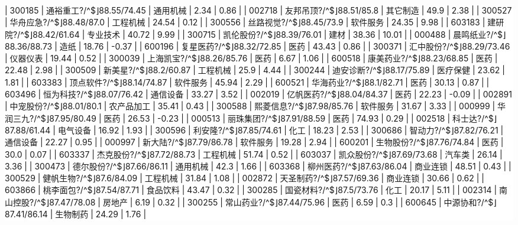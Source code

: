 | 300185 | 通裕重工?/^$⌋88.55/74.45 |  通用机械  |    2.34   |  0.86  |
| 002718 | 友邦吊顶?/^$⌋88.51/85.8  |  其它制造  |    49.9   |  2.38  |
| 300527 | 华舟应急?/^$⌋88.48/87.0  |  工程机械  |   24.54   |  0.12  |
| 300556 | 丝路视觉?/^$⌋88.45/73.9  |  软件服务  |   24.35   |  9.98  |
| 603183 |  建研院?/^$⌋88.42/61.64  |  专业技术  |   40.72   |  9.99  |
| 300715 | 凯伦股份?/^$⌋88.39/76.01 |    建材    |   38.36   | 10.01  |
| 000488 | 晨鸣纸业?/^$⌋88.36/88.73 |    造纸    |   18.76   | -0.37  |
| 600196 | 复星医药?/^$⌋88.32/72.85 |    医药    |   43.43   |  0.86  |
| 300371 | 汇中股份?/^$⌋88.29/73.46 |  仪器仪表  |   19.44   |  0.52  |
| 300039 | 上海凯宝?/^$⌋88.26/85.76 |    医药    |    6.67   |  1.06  |
| 600518 | 康美药业?/^$⌋88.23/68.85 |    医药    |   22.48   |  2.98  |
| 300509 |  新美星?/^$⌋88.2/60.87   |  工程机械  |    25.9   |  4.44  |
| 300244 | 迪安诊断?/^$⌋88.17/75.89 |  医疗保健  |   23.62   |  1.81  |
| 603383 | 顶点软件?/^$⌋88.14/74.87 |  软件服务  |   45.94   |  2.29  |
| 600521 | 华海药业?/^$⌋88.1/82.71  |    医药    |   30.13   |  0.87  |
| 603496 | 恒为科技?/^$⌋88.07/76.42 |  通信设备  |   33.27   |  3.52  |
| 002019 | 亿帆医药?/^$⌋88.04/84.37 |    医药    |   22.23   | -0.09  |
| 002891 | 中宠股份?/^$⌋88.01/80.1  | 农产品加工 |   35.41   |  0.43  |
| 300588 | 熙菱信息?/^$⌋87.98/85.76 |  软件服务  |   31.67   |  3.33  |
| 000999 | 华润三九?/^$⌋87.95/80.49 |    医药    |   26.53   | -0.23  |
| 000513 | 丽珠集团?/^$⌋87.91/88.59 |    医药    |   74.93   |  0.29  |
| 002518 |  科士达?/^$⌋87.88/61.44  |  电气设备  |   16.92   |  1.93  |
| 300596 |  利安隆?/^$⌋87.85/74.61  |    化工    |   18.23   |  2.53  |
| 300686 |  智动力?/^$⌋87.82/76.21  |  通信设备  |   22.27   |  0.95  |
| 000997 |  新大陆?/^$⌋87.79/86.78  |  软件服务  |   19.28   |  2.94  |
| 600201 | 生物股份?/^$⌋87.76/74.84 |    医药    |    30.0   |  0.07  |
| 603337 | 杰克股份?/^$⌋87.72/88.73 |  工程机械  |   51.74   |  0.52  |
| 603037 | 凯众股份?/^$⌋87.69/73.68 |   汽车类   |   26.14   |  3.36  |
| 300473 | 德尔股份?/^$⌋87.66/86.11 |  通用机械  |    42.3   |  1.66  |
| 603368 | 柳州医药?/^$⌋87.63/86.04 |  商业连锁  |   48.51   |  0.43  |
| 300529 | 健帆生物?/^$⌋87.6/84.09  |  工程机械  |   31.84   |  1.08  |
| 002872 | 天圣制药?/^$⌋87.57/69.36 |  商业连锁  |   30.66   |  0.62  |
| 603866 | 桃李面包?/^$⌋87.54/87.71 |  食品饮料  |   43.47   |  0.32  |
| 300285 | 国瓷材料?/^$⌋87.5/73.76  |    化工    |   20.17   |  5.11  |
| 002314 | 南山控股?/^$⌋87.47/78.08 |   房地产   |    6.19   |  0.32  |
| 300255 | 常山药业?/^$⌋87.44/75.96 |    医药    |    6.59   |  0.3   |
| 600645 | 中源协和?/^$⌋87.41/86.14 |  生物制药  |   24.29   |  1.76  |